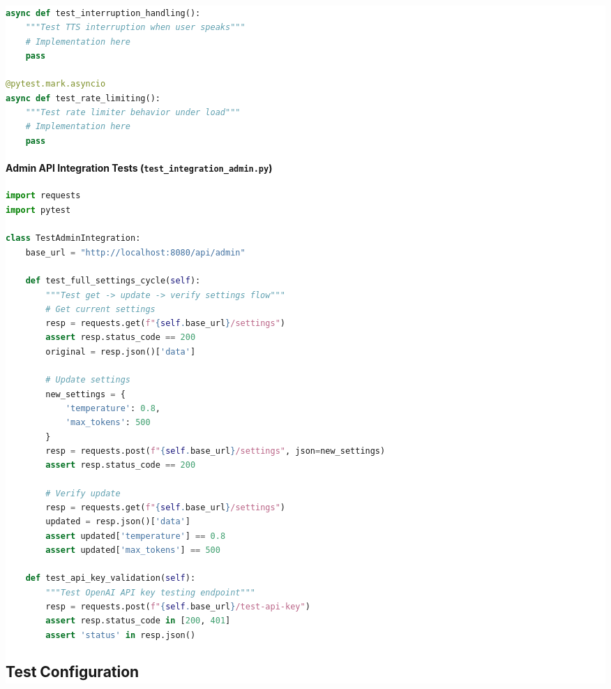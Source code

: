 ```python
async def test_interruption_handling():
    """Test TTS interruption when user speaks"""
    # Implementation here
    pass

@pytest.mark.asyncio
async def test_rate_limiting():
    """Test rate limiter behavior under load"""
    # Implementation here
    pass
```

#### Admin API Integration Tests (`test_integration_admin.py`)
```python
import requests
import pytest

class TestAdminIntegration:
    base_url = "http://localhost:8080/api/admin"
    
    def test_full_settings_cycle(self):
        """Test get -> update -> verify settings flow"""
        # Get current settings
        resp = requests.get(f"{self.base_url}/settings")
        assert resp.status_code == 200
        original = resp.json()['data']
        
        # Update settings
        new_settings = {
            'temperature': 0.8,
            'max_tokens': 500
        }
        resp = requests.post(f"{self.base_url}/settings", json=new_settings)
        assert resp.status_code == 200
        
        # Verify update
        resp = requests.get(f"{self.base_url}/settings")
        updated = resp.json()['data']
        assert updated['temperature'] == 0.8
        assert updated['max_tokens'] == 500
        
    def test_api_key_validation(self):
        """Test OpenAI API key testing endpoint"""
        resp = requests.post(f"{self.base_url}/test-api-key")
        assert resp.status_code in [200, 401]
        assert 'status' in resp.json()
```

## Test Configuration
